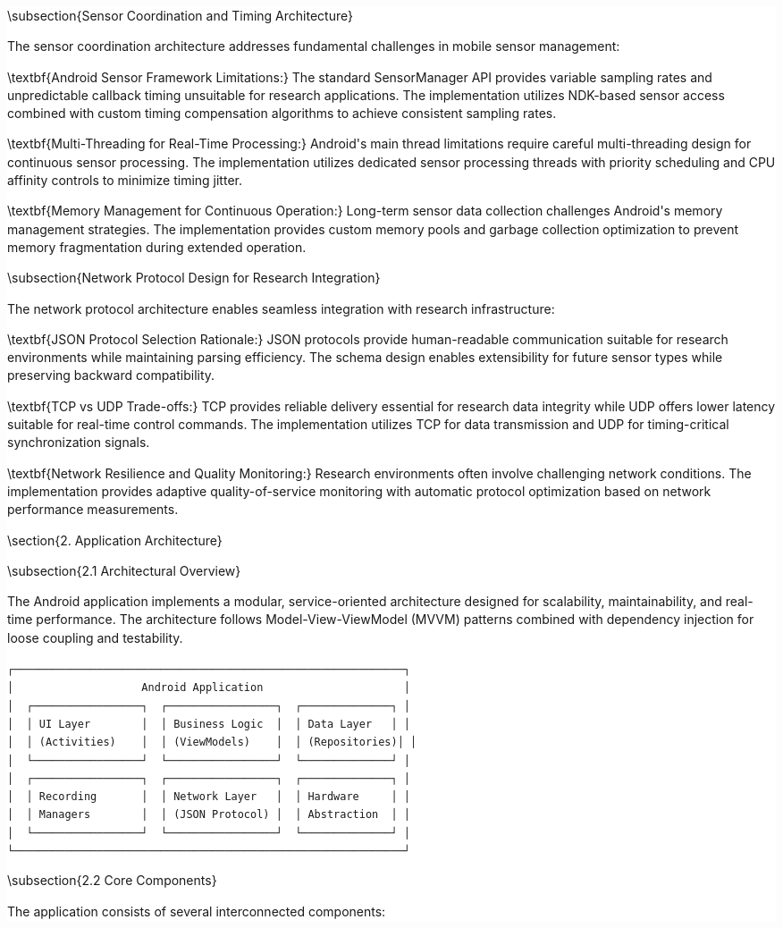 \subsection{Sensor Coordination and Timing Architecture}

The sensor coordination architecture addresses fundamental challenges in mobile sensor management:

\textbf{Android Sensor Framework Limitations:} The standard SensorManager API provides variable sampling rates and unpredictable callback timing unsuitable for research applications. The implementation utilizes NDK-based sensor access combined with custom timing compensation algorithms to achieve consistent sampling rates.

\textbf{Multi-Threading for Real-Time Processing:} Android's main thread limitations require careful multi-threading design for continuous sensor processing. The implementation utilizes dedicated sensor processing threads with priority scheduling and CPU affinity controls to minimize timing jitter.

\textbf{Memory Management for Continuous Operation:} Long-term sensor data collection challenges Android's memory management strategies. The implementation provides custom memory pools and garbage collection optimization to prevent memory fragmentation during extended operation.

\subsection{Network Protocol Design for Research Integration}

The network protocol architecture enables seamless integration with research infrastructure:

\textbf{JSON Protocol Selection Rationale:} JSON protocols provide human-readable communication suitable for research environments while maintaining parsing efficiency. The schema design enables extensibility for future sensor types while preserving backward compatibility.

\textbf{TCP vs UDP Trade-offs:} TCP provides reliable delivery essential for research data integrity while UDP offers lower latency suitable for real-time control commands. The implementation utilizes TCP for data transmission and UDP for timing-critical synchronization signals.

\textbf{Network Resilience and Quality Monitoring:} Research environments often involve challenging network conditions. The implementation provides adaptive quality-of-service monitoring with automatic protocol optimization based on network performance measurements.

\section{2. Application Architecture}

\subsection{2.1 Architectural Overview}

The Android application implements a modular, service-oriented architecture designed for scalability, maintainability, and real-time performance. The architecture follows Model-View-ViewModel (MVVM) patterns combined with dependency injection for loose coupling and testability.

```
┌─────────────────────────────────────────────────────────────┐
│                    Android Application                      │
│  ┌─────────────────┐  ┌─────────────────┐  ┌──────────────┐ │
│  │ UI Layer        │  │ Business Logic  │  │ Data Layer   │ │
│  │ (Activities)    │  │ (ViewModels)    │  │ (Repositories)│ │
│  └─────────────────┘  └─────────────────┘  └──────────────┘ │
│  ┌─────────────────┐  ┌─────────────────┐  ┌──────────────┐ │
│  │ Recording       │  │ Network Layer   │  │ Hardware     │ │
│  │ Managers        │  │ (JSON Protocol) │  │ Abstraction  │ │
│  └─────────────────┘  └─────────────────┘  └──────────────┘ │
└─────────────────────────────────────────────────────────────┘
```

\subsection{2.2 Core Components}

The application consists of several interconnected components:
